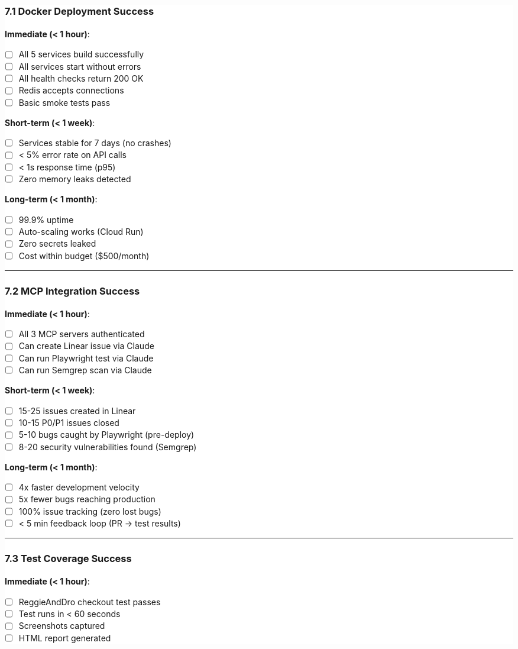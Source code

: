 ### 7.1 Docker Deployment Success

**Immediate (< 1 hour)**:

- [ ] All 5 services build successfully
- [ ] All services start without errors
- [ ] All health checks return 200 OK
- [ ] Redis accepts connections
- [ ] Basic smoke tests pass

**Short-term (< 1 week)**:

- [ ] Services stable for 7 days (no crashes)
- [ ] < 5% error rate on API calls
- [ ] < 1s response time (p95)
- [ ] Zero memory leaks detected

**Long-term (< 1 month)**:

- [ ] 99.9% uptime
- [ ] Auto-scaling works (Cloud Run)
- [ ] Zero secrets leaked
- [ ] Cost within budget ($500/month)

---

### 7.2 MCP Integration Success

**Immediate (< 1 hour)**:

- [ ] All 3 MCP servers authenticated
- [ ] Can create Linear issue via Claude
- [ ] Can run Playwright test via Claude
- [ ] Can run Semgrep scan via Claude

**Short-term (< 1 week)**:

- [ ] 15-25 issues created in Linear
- [ ] 10-15 P0/P1 issues closed
- [ ] 5-10 bugs caught by Playwright (pre-deploy)
- [ ] 8-20 security vulnerabilities found (Semgrep)

**Long-term (< 1 month)**:

- [ ] 4x faster development velocity
- [ ] 5x fewer bugs reaching production
- [ ] 100% issue tracking (zero lost bugs)
- [ ] < 5 min feedback loop (PR → test results)

---

### 7.3 Test Coverage Success

**Immediate (< 1 hour)**:

- [ ] ReggieAndDro checkout test passes
- [ ] Test runs in < 60 seconds
- [ ] Screenshots captured
- [ ] HTML report generated

